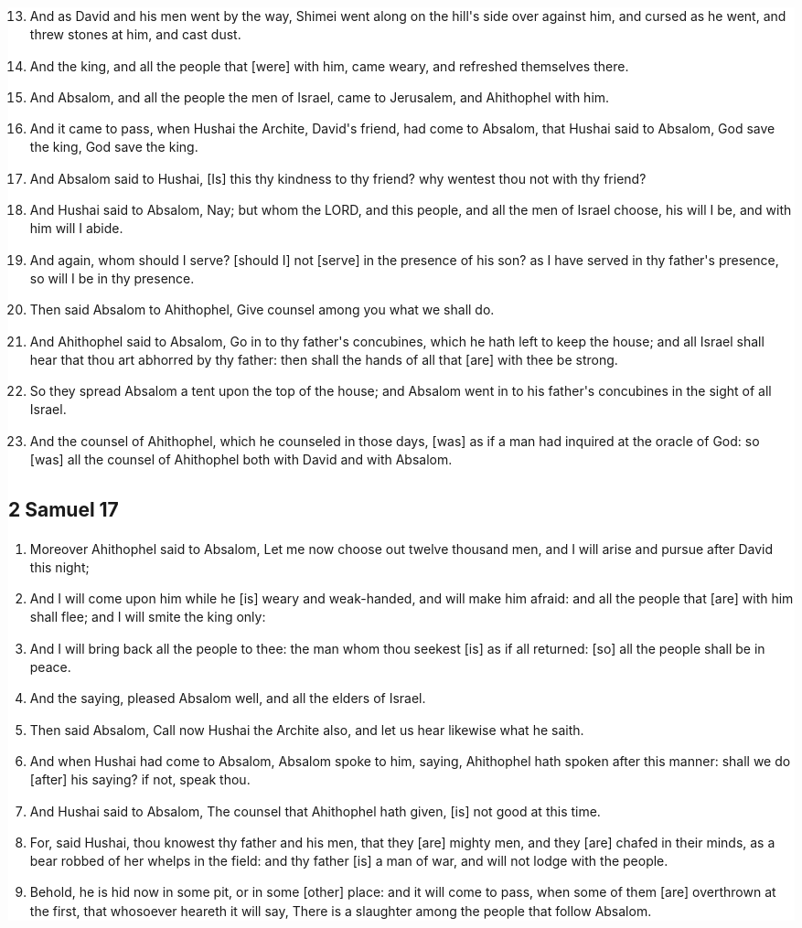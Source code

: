 13. And as David and his men went by the way, Shimei went along on the hill's side over against him, and cursed as he went, and threw stones at him, and cast dust.

14. And the king, and all the people that [were] with him, came weary, and refreshed themselves there.

15. And Absalom, and all the people the men of Israel, came to Jerusalem, and Ahithophel with him.

16. And it came to pass, when Hushai the Archite, David's friend, had come to Absalom, that Hushai said to Absalom, God save the king, God save the king.

17. And Absalom said to Hushai, [Is] this thy kindness to thy friend? why wentest thou not with thy friend?

18. And Hushai said to Absalom, Nay; but whom the LORD, and this people, and all the men of Israel choose, his will I be, and with him will I abide.

19. And again, whom should I serve? [should I] not [serve] in the presence of his son? as I have served in thy father's presence, so will I be in thy presence.

20. Then said Absalom to Ahithophel, Give counsel among you what we shall do.

21. And Ahithophel said to Absalom, Go in to thy father's concubines, which he hath left to keep the house; and all Israel shall hear that thou art abhorred by thy father: then shall the hands of all that [are] with thee be strong.

22. So they spread Absalom a tent upon the top of the house; and Absalom went in to his father's concubines in the sight of all Israel.

23. And the counsel of Ahithophel, which he counseled in those days, [was] as if a man had inquired at the oracle of God: so [was] all the counsel of Ahithophel both with David and with Absalom.

## 2 Samuel 17

1. Moreover Ahithophel said to Absalom, Let me now choose out twelve thousand men, and I will arise and pursue after David this night;

2. And I will come upon him while he [is] weary and weak-handed, and will make him afraid: and all the people that [are] with him shall flee; and I will smite the king only:

3. And I will bring back all the people to thee: the man whom thou seekest [is] as if all returned: [so] all the people shall be in peace.

4. And the saying, pleased Absalom well, and all the elders of Israel.

5. Then said Absalom, Call now Hushai the Archite also, and let us hear likewise what he saith.

6. And when Hushai had come to Absalom, Absalom spoke to him, saying, Ahithophel hath spoken after this manner: shall we do [after] his saying? if not, speak thou.

7. And Hushai said to Absalom, The counsel that Ahithophel hath given, [is] not good at this time.

8. For, said Hushai, thou knowest thy father and his men, that they [are] mighty men, and they [are] chafed in their minds, as a bear robbed of her whelps in the field: and thy father [is] a man of war, and will not lodge with the people.

9. Behold, he is hid now in some pit, or in some [other] place: and it will come to pass, when some of them [are] overthrown at the first, that whosoever heareth it will say, There is a slaughter among the people that follow Absalom.

